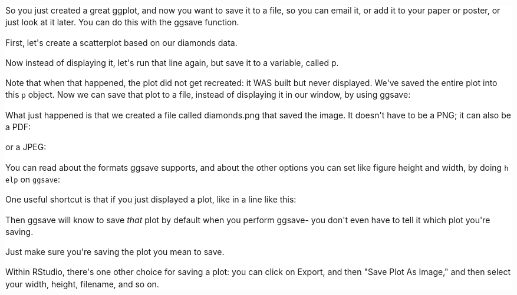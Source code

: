 So you just created a great ggplot, and now you want to save it to a file, so you can email it, or add it to your paper or poster, or just look at it later. You can do this with the ggsave function.

First, let's create a scatterplot based on our diamonds data.



Now instead of displaying it, let's run that line again, but save it to a variable, called p.



Note that when that happened, the plot did not get recreated: it WAS built but never displayed. We've saved the entire plot into this `p` object. Now we can save that plot to a file, instead of displaying it in our window, by using ggsave:



What just happened is that we created a file called diamonds.png that saved the image. It doesn't have to be a PNG; it can also be a PDF:



or a JPEG:



You can read about the formats ggsave supports, and about the other options you can set like figure height and width, by doing `help` on `ggsave`:



One useful shortcut is that if you just displayed a plot, like in a line like this:



Then ggsave will know to save *that* plot by default when you perform ggsave- you don't even have to tell it which plot you're saving.



Just make sure you're saving the plot you mean to save.

Within RStudio, there's one other choice for saving a plot: you can click on Export, and then "Save Plot As Image," and then select your width, height, filename, and so on.
